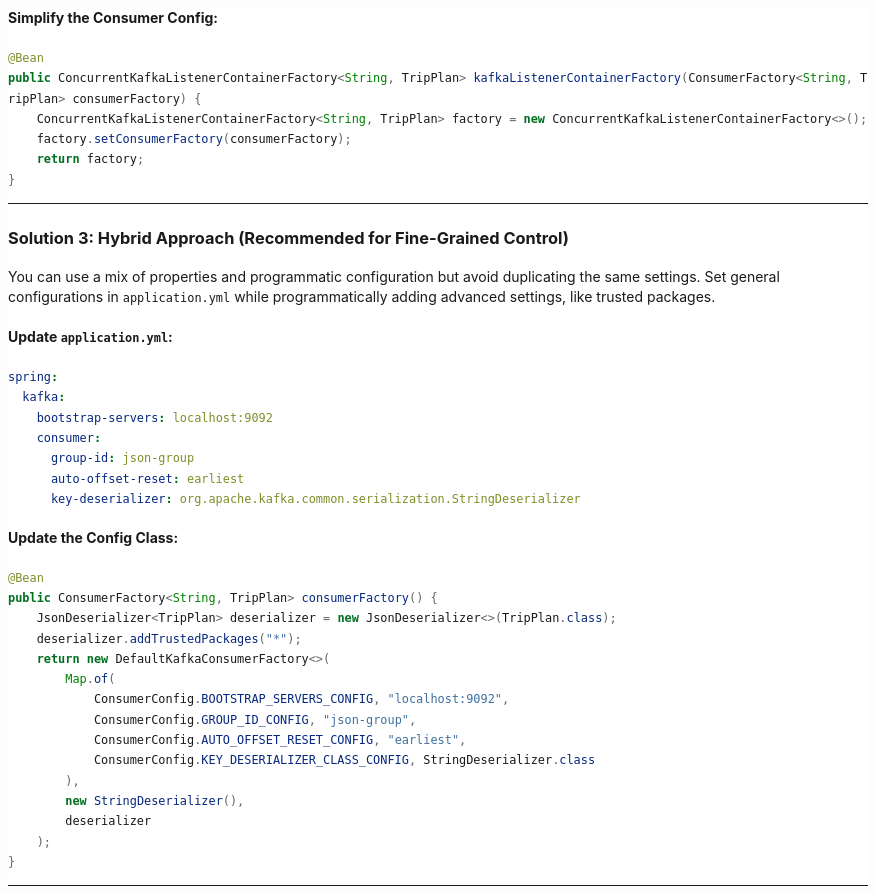 #### Simplify the Consumer Config:

```java
@Bean
public ConcurrentKafkaListenerContainerFactory<String, TripPlan> kafkaListenerContainerFactory(ConsumerFactory<String, TripPlan> consumerFactory) {
    ConcurrentKafkaListenerContainerFactory<String, TripPlan> factory = new ConcurrentKafkaListenerContainerFactory<>();
    factory.setConsumerFactory(consumerFactory);
    return factory;
}
```

---

### **Solution 3: Hybrid Approach (Recommended for Fine-Grained Control)**

You can use a mix of properties and programmatic configuration but avoid duplicating the same settings. Set general configurations in `application.yml` while programmatically adding advanced settings, like trusted packages.

#### Update `application.yml`:

```yaml
spring:
  kafka:
    bootstrap-servers: localhost:9092
    consumer:
      group-id: json-group
      auto-offset-reset: earliest
      key-deserializer: org.apache.kafka.common.serialization.StringDeserializer
```

#### Update the Config Class:

```java
@Bean
public ConsumerFactory<String, TripPlan> consumerFactory() {
    JsonDeserializer<TripPlan> deserializer = new JsonDeserializer<>(TripPlan.class);
    deserializer.addTrustedPackages("*");
    return new DefaultKafkaConsumerFactory<>(
        Map.of(
            ConsumerConfig.BOOTSTRAP_SERVERS_CONFIG, "localhost:9092",
            ConsumerConfig.GROUP_ID_CONFIG, "json-group",
            ConsumerConfig.AUTO_OFFSET_RESET_CONFIG, "earliest",
            ConsumerConfig.KEY_DESERIALIZER_CLASS_CONFIG, StringDeserializer.class
        ),
        new StringDeserializer(),
        deserializer
    );
}
```

---